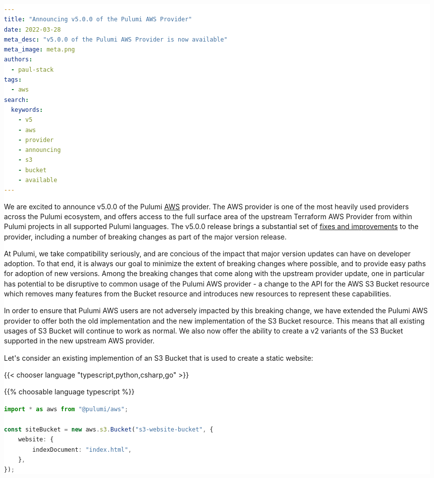 ```yaml
---
title: "Announcing v5.0.0 of the Pulumi AWS Provider"
date: 2022-03-28
meta_desc: "v5.0.0 of the Pulumi AWS Provider is now available"
meta_image: meta.png
authors:
  - paul-stack
tags:
  - aws
search:
  keywords:
    - v5
    - aws
    - provider
    - announcing
    - s3
    - bucket
    - available
---
```


We are excited to announce v5.0.0 of the Pulumi [AWS](https://www.pulumi.com/registry/packages/aws/) provider. The AWS provider is one of the most heavily used providers across the Pulumi ecosystem, and offers access to the full surface area of the upstream Terraform AWS Provider from within Pulumi projects in all supported Pulumi languages. The v5.0.0 release brings a substantial set of [fixes and improvements](https://github.com/hashicorp/terraform-provider-aws/blob/main/CHANGELOG.md#400-february-10-2022) to the provider, including a number of breaking
changes as part of the major version release.



At Pulumi, we take compatibility seriously, and are concious of the impact that major version updates can have on developer adoption. To that end, it is always our goal to minimize the extent of breaking changes where possible, and to provide easy paths for adoption of new versions. Among the breaking changes that come along with the upstream provider update, one in particular has potential to be disruptive to common usage of the Pulumi AWS provider - a change to the API for the AWS S3 Bucket resource which removes many features from the Bucket resource and introduces new resources to represent these capabilities.

In order to ensure that Pulumi AWS users are not adversely impacted by this breaking change, we have extended the Pulumi AWS provider to offer both the old implementation and the new implementation of the S3 Bucket resource. This means that all existing usages of S3 Bucket will continue to work as normal. We also now offer the ability to create a v2 variants of the S3 Bucket supported in the new upstream AWS provider.

Let's consider an existing implemention of an S3 Bucket that is used to create a static website:

{{< chooser language "typescript,python,csharp,go" >}}

{{% choosable language typescript %}}

```typescript
import * as aws from "@pulumi/aws";

const siteBucket = new aws.s3.Bucket("s3-website-bucket", {
    website: {
        indexDocument: "index.html",
    },
});
```
